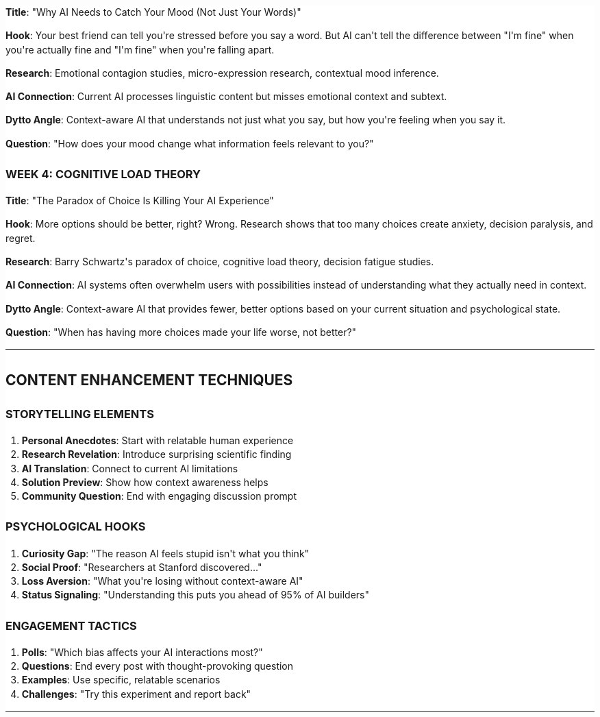 **Title**: "Why AI Needs to Catch Your Mood (Not Just Your Words)"

**Hook**: Your best friend can tell you're stressed before you say a word. But AI can't tell the difference between "I'm fine" when you're actually fine and "I'm fine" when you're falling apart.

**Research**: Emotional contagion studies, micro-expression research, contextual mood inference.

**AI Connection**: Current AI processes linguistic content but misses emotional context and subtext.

**Dytto Angle**: Context-aware AI that understands not just what you say, but how you're feeling when you say it.

**Question**: "How does your mood change what information feels relevant to you?"

### **WEEK 4: COGNITIVE LOAD THEORY**

**Title**: "The Paradox of Choice Is Killing Your AI Experience"

**Hook**: More options should be better, right? Wrong. Research shows that too many choices create anxiety, decision paralysis, and regret.

**Research**: Barry Schwartz's paradox of choice, cognitive load theory, decision fatigue studies.

**AI Connection**: AI systems often overwhelm users with possibilities instead of understanding what they actually need in context.

**Dytto Angle**: Context-aware AI that provides fewer, better options based on your current situation and psychological state.

**Question**: "When has having more choices made your life worse, not better?"

---

## CONTENT ENHANCEMENT TECHNIQUES

### **STORYTELLING ELEMENTS**
1. **Personal Anecdotes**: Start with relatable human experience
2. **Research Revelation**: Introduce surprising scientific finding
3. **AI Translation**: Connect to current AI limitations
4. **Solution Preview**: Show how context awareness helps
5. **Community Question**: End with engaging discussion prompt

### **PSYCHOLOGICAL HOOKS**
1. **Curiosity Gap**: "The reason AI feels stupid isn't what you think"
2. **Social Proof**: "Researchers at Stanford discovered..."
3. **Loss Aversion**: "What you're losing without context-aware AI"
4. **Status Signaling**: "Understanding this puts you ahead of 95% of AI builders"

### **ENGAGEMENT TACTICS**
1. **Polls**: "Which bias affects your AI interactions most?"
2. **Questions**: End every post with thought-provoking question
3. **Examples**: Use specific, relatable scenarios
4. **Challenges**: "Try this experiment and report back"

---